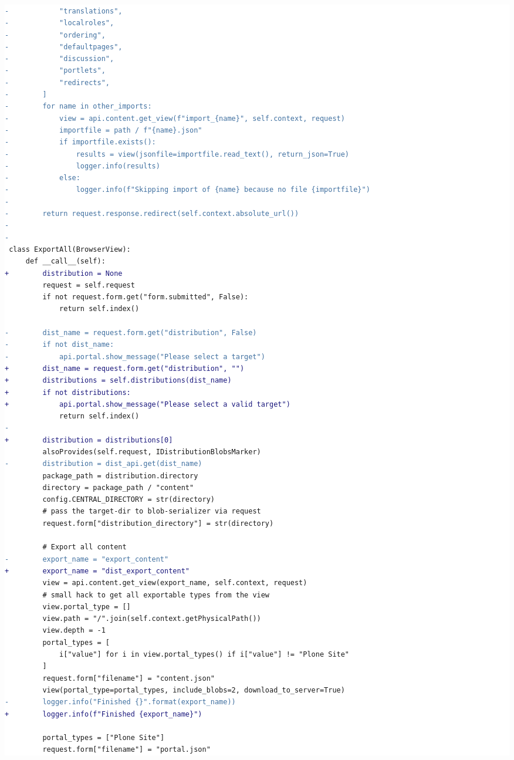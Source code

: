 ```diff
-            "translations",
-            "localroles",
-            "ordering",
-            "defaultpages",
-            "discussion",
-            "portlets",
-            "redirects",
-        ]
-        for name in other_imports:
-            view = api.content.get_view(f"import_{name}", self.context, request)
-            importfile = path / f"{name}.json"
-            if importfile.exists():
-                results = view(jsonfile=importfile.read_text(), return_json=True)
-                logger.info(results)
-            else:
-                logger.info(f"Skipping import of {name} because no file {importfile}")
-
-        return request.response.redirect(self.context.absolute_url())
-
-
 class ExportAll(BrowserView):
     def __call__(self):
+        distribution = None
         request = self.request
         if not request.form.get("form.submitted", False):
             return self.index()
 
-        dist_name = request.form.get("distribution", False)
-        if not dist_name:
-            api.portal.show_message("Please select a target")
+        dist_name = request.form.get("distribution", "")
+        distributions = self.distributions(dist_name)
+        if not distributions:
+            api.portal.show_message("Please select a valid target")
             return self.index()
-
+        distribution = distributions[0]
         alsoProvides(self.request, IDistributionBlobsMarker)
-        distribution = dist_api.get(dist_name)
         package_path = distribution.directory
         directory = package_path / "content"
         config.CENTRAL_DIRECTORY = str(directory)
         # pass the target-dir to blob-serializer via request
         request.form["distribution_directory"] = str(directory)
 
         # Export all content
-        export_name = "export_content"
+        export_name = "dist_export_content"
         view = api.content.get_view(export_name, self.context, request)
         # small hack to get all exportable types from the view
         view.portal_type = []
         view.path = "/".join(self.context.getPhysicalPath())
         view.depth = -1
         portal_types = [
             i["value"] for i in view.portal_types() if i["value"] != "Plone Site"
         ]
         request.form["filename"] = "content.json"
         view(portal_type=portal_types, include_blobs=2, download_to_server=True)
-        logger.info("Finished {}".format(export_name))
+        logger.info(f"Finished {export_name}")
 
         portal_types = ["Plone Site"]
         request.form["filename"] = "portal.json"
```